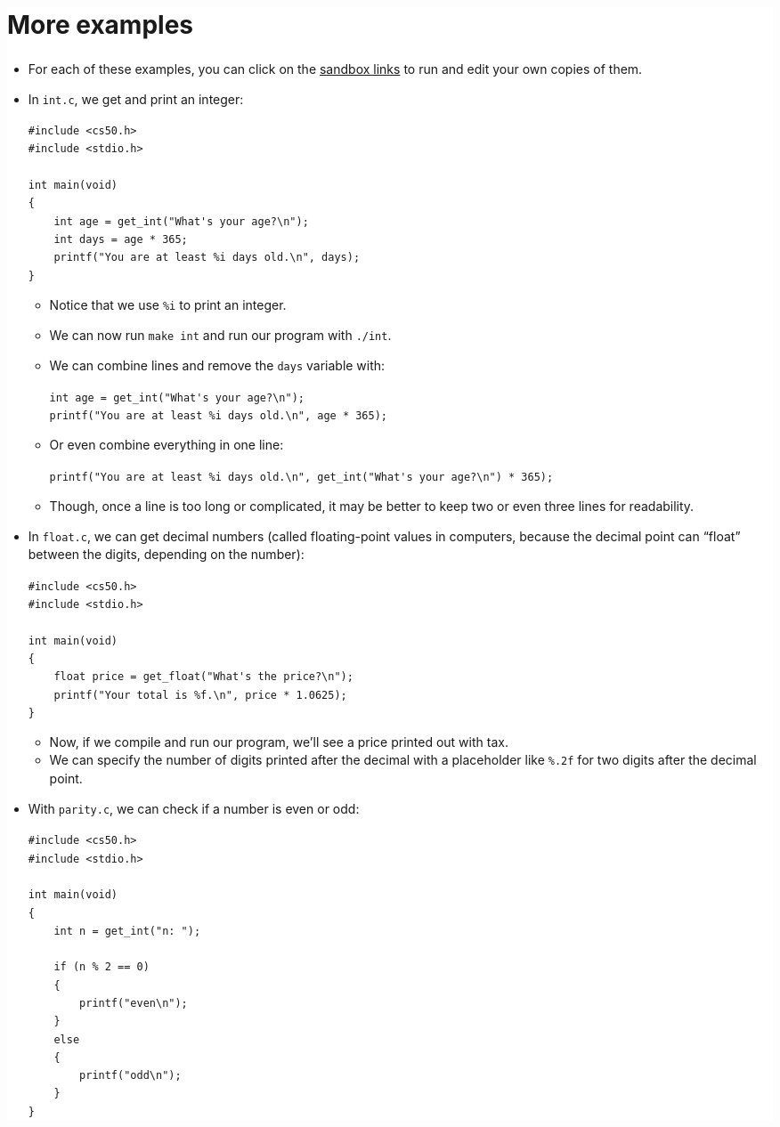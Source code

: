 More examples
=============

*   For each of these examples, you can click on the [sandbox links](../../weeks/1/) to run and edit your own copies of them.
*   In `int.c`, we get and print an integer:
    
        #include <cs50.h>
        #include <stdio.h>
        
        int main(void)
        {
            int age = get_int("What's your age?\n");
            int days = age * 365;
            printf("You are at least %i days old.\n", days);
        }
        
    
    *   Notice that we use `%i` to print an integer.
    *   We can now run `make int` and run our program with `./int`.
    *   We can combine lines and remove the `days` variable with:
        
            int age = get_int("What's your age?\n");
            printf("You are at least %i days old.\n", age * 365);
            
        
    *   Or even combine everything in one line:
        
            printf("You are at least %i days old.\n", get_int("What's your age?\n") * 365);
            
        
    *   Though, once a line is too long or complicated, it may be better to keep two or even three lines for readability.
*   In `float.c`, we can get decimal numbers (called floating-point values in computers, because the decimal point can “float” between the digits, depending on the number):
    
        #include <cs50.h>
        #include <stdio.h>
        
        int main(void)
        {
            float price = get_float("What's the price?\n");
            printf("Your total is %f.\n", price * 1.0625);
        }
        
    
    *   Now, if we compile and run our program, we’ll see a price printed out with tax.
    *   We can specify the number of digits printed after the decimal with a placeholder like `%.2f` for two digits after the decimal point.
*   With `parity.c`, we can check if a number is even or odd:
    
        #include <cs50.h>
        #include <stdio.h>
        
        int main(void)
        {
            int n = get_int("n: ");
        
            if (n % 2 == 0)
            {
                printf("even\n");
            }
            else
            {
                printf("odd\n");
            }
        }
        